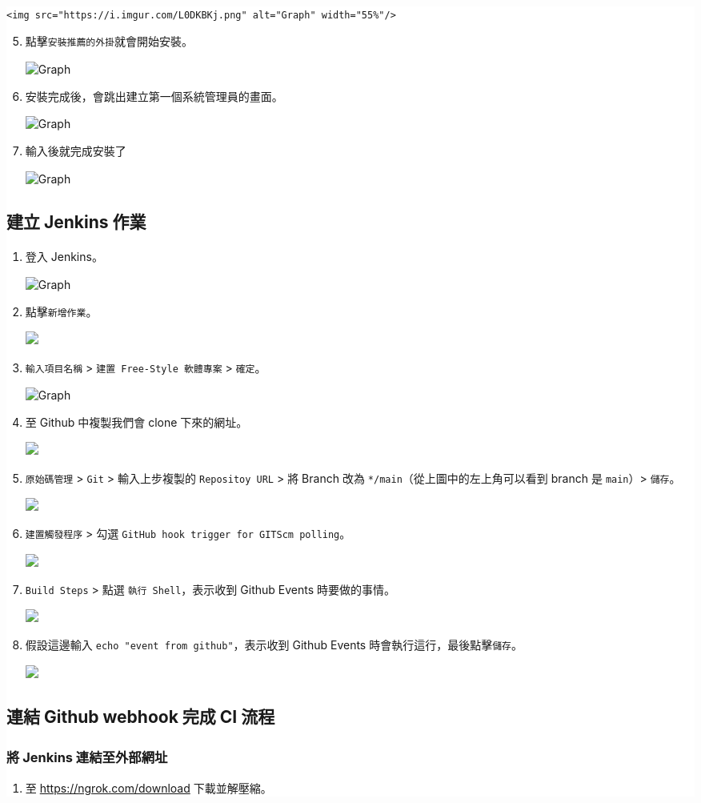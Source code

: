     <img src="https://i.imgur.com/L0DKBKj.png" alt="Graph" width="55%"/>

5. 點擊`安裝推薦的外掛`就會開始安裝。

    <img src="https://i.imgur.com/hAIOWLf.png" alt="Graph" width="55%"/>


6. 安裝完成後，會跳出建立第一個系統管理員的畫面。

    <img src="https://i.imgur.com/LnDAL8k.png" alt="Graph" width="55%"/>

7. 輸入後就完成安裝了

    <img src="https://i.imgur.com/uucGgd1.png" alt="Graph" width="55%"/>


## 建立 Jenkins 作業
1. 登入 Jenkins。
  
      <img src="https://i.imgur.com/J4Dr3U3.png" alt="Graph" width="55%"/>

2. 點擊`新增作業`。

    ![](https://i.imgur.com/zxDsS66.png)

3. `輸入項目名稱` > `建置 Free-Style 軟體專案` > `確定`。

    <img src="https://i.imgur.com/CBi6BQU.png" alt="Graph" width="65%"/>

4. 至 Github 中複製我們會 clone 下來的網址。

    ![](https://i.imgur.com/Ztj48AJ.png)

5. `原始碼管理` > `Git` > 輸入上步複製的 `Repositoy URL` > 將 Branch 改為 `*/main`（從上圖中的左上角可以看到 branch 是 `main`）> `儲存`。

    ![](https://i.imgur.com/SJlmlG7.png)


6. `建置觸發程序` > 勾選 `GitHub hook trigger for GITScm polling`。

    ![](https://i.imgur.com/UOVSlOA.png)

7. `Build Steps` > 點選 `執行 Shell`，表示收到 Github Events 時要做的事情。

    ![](https://i.imgur.com/2toqbFt.png)

8. 假設這邊輸入 `echo "event from github"`，表示收到 Github Events 時會執行這行，最後點擊`儲存`。

    ![](https://i.imgur.com/s21S91x.png)


## 連結 Github webhook 完成 CI 流程
### 將 Jenkins 連結至外部網址
1. 至 https://ngrok.com/download 下載並解壓縮。
